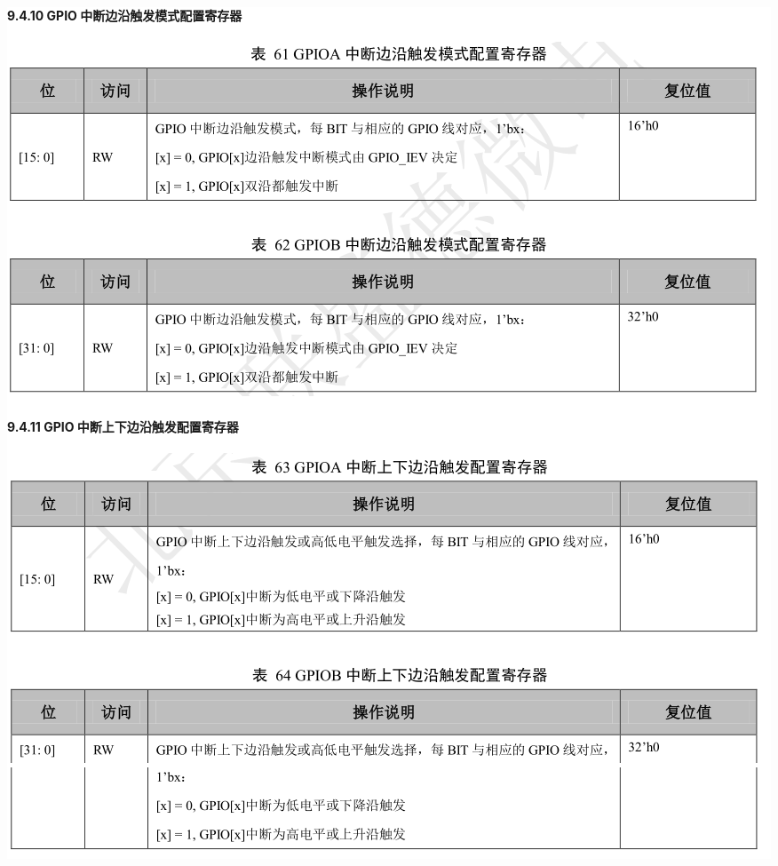 #### 9.4.10 GPIO 中断边沿触发模式配置寄存器

![image-20201026150408768](https://github.com/SmartArduino/zhdocs/raw/master/zhW_Series/W600/RegisterManual/image-20201026150408768.png)

#### 9.4.11 GPIO 中断上下边沿触发配置寄存器

![image-20201026150445919](https://github.com/SmartArduino/zhdocs/raw/master/zhW_Series/W600/RegisterManual/image-20201026150445919.png)
![image-20201026150500672](https://github.com/SmartArduino/zhdocs/raw/master/zhW_Series/W600/RegisterManual/image-20201026150500672.png)
